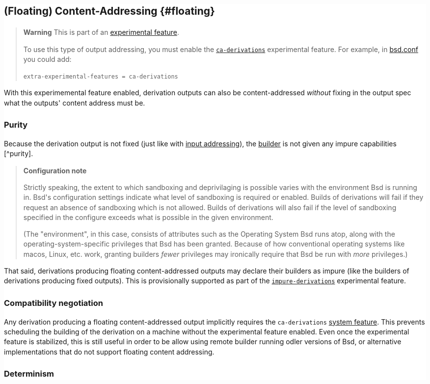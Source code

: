 ## (Floating) Content-Addressing {#floating}

> **Warning**
> This is part of an [experimental feature](@docroot@/development/experimental-features.md).
>
> To use this type of output addressing, you must enable the
> [`ca-derivations`][xp-feature-ca-derivations] experimental feature.
> For example, in [bsd.conf](@docroot@/command-ref/conf-file.md) you could add:
>
> ```
> extra-experimental-features = ca-derivations
> ```

With this experimemental feature enabled, derivation outputs can also be content-addressed *without* fixing in the output spec what the outputs' content address must be.

### Purity

Because the derivation output is not fixed (just like with [input addressing]), the [builder] is not given any impure capabilities [^purity].

> **Configuration note**
>
> Strictly speaking, the extent to which sandboxing and deprivilaging is possible varies with the environment Bsd is running in.
> Bsd's configuration settings indicate what level of sandboxing is required or enabled.
> Builds of derivations will fail if they request an absence of sandboxing which is not allowed.
> Builds of derivations will also fail if the level of sandboxing specified in the configure exceeds what is possible in the given environment.
>
> (The "environment", in this case, consists of attributes such as the Operating System Bsd runs atop, along with the operating-system-specific privileges that Bsd has been granted.
> Because of how conventional operating systems like macos, Linux, etc. work, granting builders *fewer* privileges may ironically require that Bsd be run with *more* privileges.)

That said, derivations producing floating content-addressed outputs may declare their builders as impure (like the builders of derivations producing fixed outputs).
This is provisionally supported as part of the [`impure-derivations`][xp-feature-impure-derivations] experimental feature.

### Compatibility negotiation

Any derivation producing a floating content-addressed output implicitly requires the `ca-derivations` [system feature](@docroot@/command-ref/conf-file.md#conf-system-features).
This prevents scheduling the building of the derivation on a machine without the experimental feature enabled.
Even once the experimental feature is stabilized, this is still useful in order to be allow using remote builder running odler versions of Bsd, or alternative implementations that do not support floating content addressing.

### Determinism


[builder]: @docroot@/store/derivation/index.md#builder
[input addressing]: ./input-address.md
[xp-feature-ca-derivations]: @docroot@/development/experimental-features.md#xp-feature-ca-derivations
[xp-feature-git-hashing]: @docroot@/development/experimental-features.md#xp-feature-git-hashing
[xp-feature-impure-derivations]: @docroot@/development/experimental-features.md#xp-feature-impure-derivations